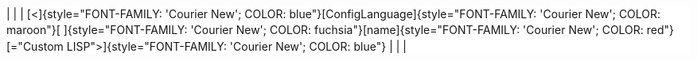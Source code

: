 |                                                                                                                                                                                                                                                                                                                                                                                                                                                                                                                                                                                                                                                                                                                                                                                                                                                                                                                                                                                                                                                                                                                                                                                                                                                                                                                                                                                                                                                                                                                                                                                                                                                                                                                                                                                                                                                                                                                                                              |
| [\<]{style="FONT-FAMILY: 'Courier New'; COLOR: blue"}[ConfigLanguage]{style="FONT-FAMILY: 'Courier New'; COLOR: maroon"}[ ]{style="FONT-FAMILY: 'Courier New'; COLOR: fuchsia"}[name]{style="FONT-FAMILY: 'Courier New'; COLOR: red"}[=\"Custom LISP\"\>]{style="FONT-FAMILY: 'Courier New'; COLOR: blue"}                                                                                                                                                                                                                                                                                                                                                                                                                                                                                                                                                                                                                                                                                                                                                                                                                                                                                                                                                                                                                                                                                                                                                                                                                                                                                                                                                                                                                                                                                                                                                                                                                                                   |
|                                                                                                                                                                                                                                                                                                                                                                                                                                                                                                                                                                                                                                                                                                                                                                                                                                                                                                                                                                                                                                                                                                                                                                                                                                                                                                                                                                                                                                                                                                                                                                                                                                                                                                                                                                                                                                                                                                                                                              |